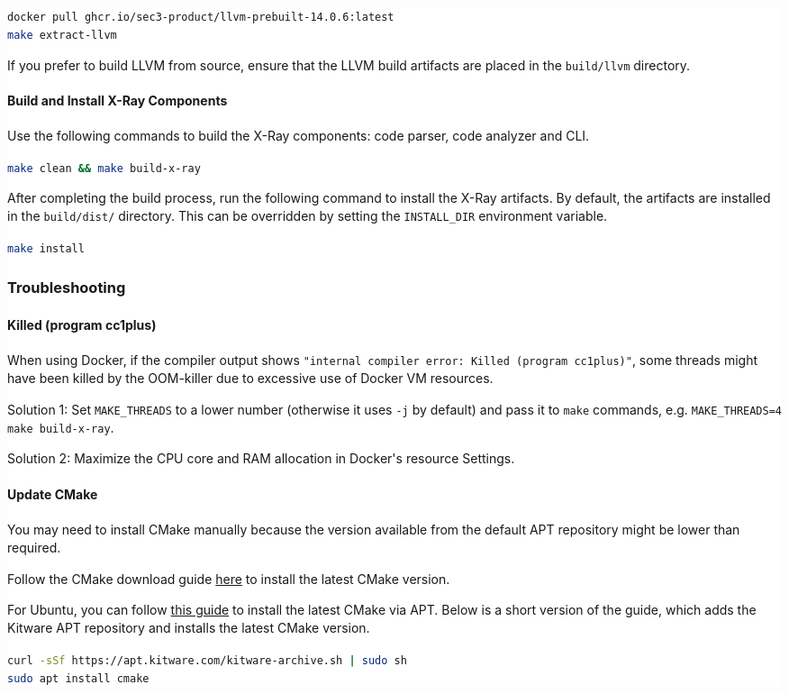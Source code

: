 ```sh
docker pull ghcr.io/sec3-product/llvm-prebuilt-14.0.6:latest
make extract-llvm
```

If you prefer to build LLVM from source, ensure that the LLVM build artifacts
are placed in the `build/llvm` directory.

#### Build and Install X-Ray Components

Use the following commands to build the X-Ray components: code parser, code
analyzer and CLI.

```sh
make clean && make build-x-ray
```

After completing the build process, run the following command to install the
X-Ray artifacts. By default, the artifacts are installed in the `build/dist/`
directory. This can be overridden by setting the `INSTALL_DIR` environment
variable.

```sh
make install
```

### Troubleshooting

#### Killed (program cc1plus)

When using Docker, if the compiler output shows `"internal compiler error:
Killed (program cc1plus)"`, some threads might have been killed by the
OOM-killer due to excessive use of Docker VM resources.

Solution 1: Set `MAKE_THREADS` to a lower number (otherwise it uses `-j` by
default) and pass it to `make` commands, e.g. `MAKE_THREADS=4 make
build-x-ray`.

Solution 2: Maximize the CPU core and RAM allocation in Docker's resource
Settings.

#### Update CMake

You may need to install CMake manually because the version available from the
default APT repository might be lower than required.

Follow the CMake download guide [here](https://cmake.org/download/) to install
the latest CMake version.

For Ubuntu, you can follow [this guide](https://apt.kitware.com/) to install
the latest CMake via APT. Below is a short version of the guide, which adds the
Kitware APT repository and installs the latest CMake version.

```sh
curl -sSf https://apt.kitware.com/kitware-archive.sh | sudo sh
sudo apt install cmake
```
